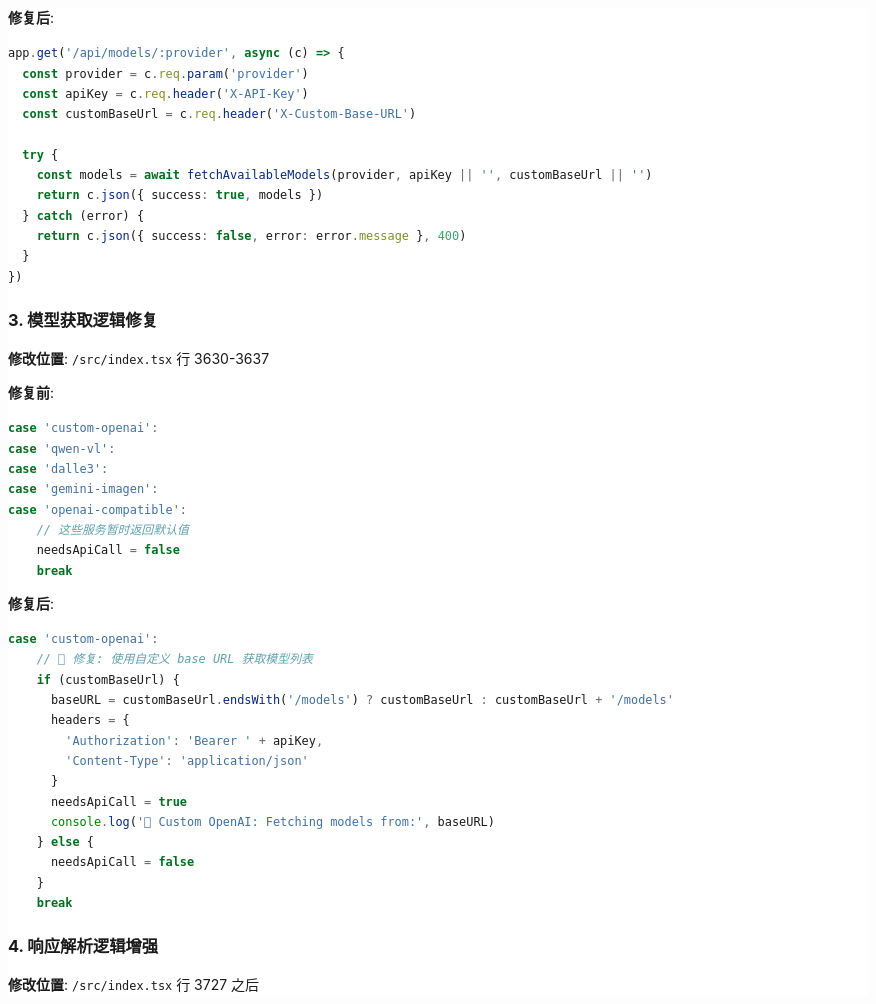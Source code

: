 **修复后**:
```typescript
app.get('/api/models/:provider', async (c) => {
  const provider = c.req.param('provider')
  const apiKey = c.req.header('X-API-Key')
  const customBaseUrl = c.req.header('X-Custom-Base-URL')
  
  try {
    const models = await fetchAvailableModels(provider, apiKey || '', customBaseUrl || '')
    return c.json({ success: true, models })
  } catch (error) {
    return c.json({ success: false, error: error.message }, 400)
  }
})
```

### 3. 模型获取逻辑修复

**修改位置**: `/src/index.tsx` 行 3630-3637

**修复前**:
```typescript
case 'custom-openai':
case 'qwen-vl':
case 'dalle3':
case 'gemini-imagen':
case 'openai-compatible':
    // 这些服务暂时返回默认值
    needsApiCall = false
    break
```

**修复后**:
```typescript
case 'custom-openai':
    // 🔧 修复: 使用自定义 base URL 获取模型列表
    if (customBaseUrl) {
      baseURL = customBaseUrl.endsWith('/models') ? customBaseUrl : customBaseUrl + '/models'
      headers = { 
        'Authorization': 'Bearer ' + apiKey,
        'Content-Type': 'application/json'
      }
      needsApiCall = true
      console.log('🔧 Custom OpenAI: Fetching models from:', baseURL)
    } else {
      needsApiCall = false
    }
    break
```

### 4. 响应解析逻辑增强

**修改位置**: `/src/index.tsx` 行 3727 之后
